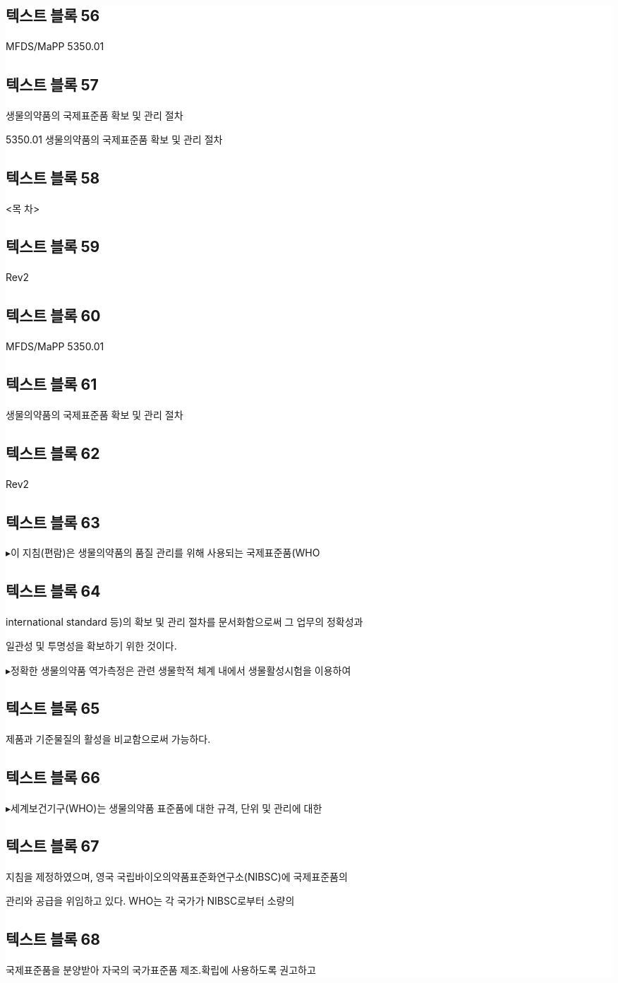 ## 텍스트 블록 56
MFDS/MaPP 5350.01

## 텍스트 블록 57
생물의약품의 국제표준품 확보 및 관리 절차

5350.01 생물의약품의 국제표준품 확보 및 관리 절차

## 텍스트 블록 58
<목 차>

## 텍스트 블록 59
Rev2

## 텍스트 블록 60
MFDS/MaPP 5350.01

## 텍스트 블록 61
생물의약품의 국제표준품 확보 및 관리 절차

## 텍스트 블록 62
Rev2

## 텍스트 블록 63
▸이 지침(편람)은 생물의약품의 품질 관리를 위해 사용되는 국제표준품(WHO

## 텍스트 블록 64
international standard 등)의 확보 및 관리 절차를 문서화함으로써 그 업무의 정확성과

일관성 및 투명성을 확보하기 위한 것이다.

▸정확한 생물의약품 역가측정은 관련 생물학적 체계 내에서 생물활성시험을 이용하여

## 텍스트 블록 65
제품과 기준물질의 활성을 비교함으로써 가능하다.

## 텍스트 블록 66
▸세계보건기구(WHO)는 생물의약품 표준품에 대한 규격, 단위 및 관리에 대한

## 텍스트 블록 67
지침을 제정하였으며, 영국 국립바이오의약품표준화연구소(NIBSC)에 국제표준품의

관리와 공급을 위임하고 있다. WHO는 각 국가가 NIBSC로부터 소량의

## 텍스트 블록 68
국제표준품을 분양받아 자국의 국가표준품 제조․확립에 사용하도록 권고하고
